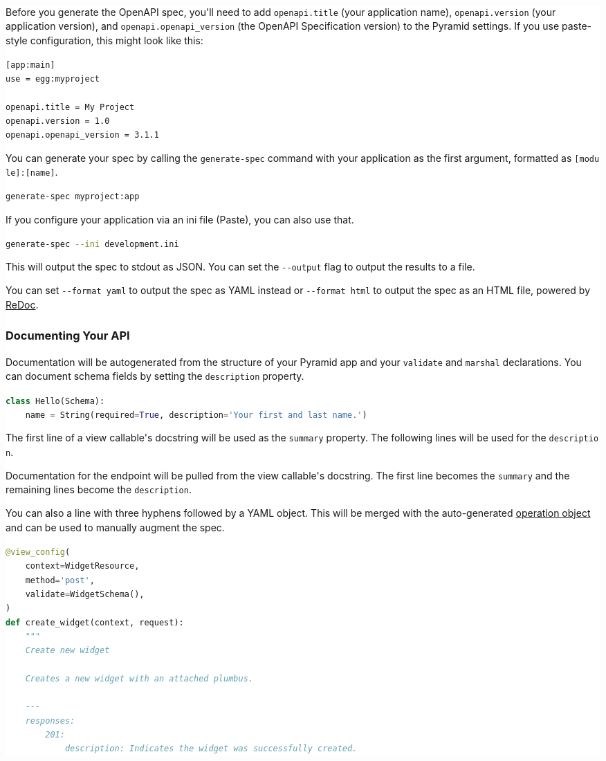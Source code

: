 Before you generate the OpenAPI spec, you'll need to add `openapi.title` (your application name), `openapi.version` (your application version), and `openapi.openapi_version` (the OpenAPI Specification version) to the Pyramid settings.
If you use paste-style configuration, this might look like this:

```
[app:main]
use = egg:myproject

openapi.title = My Project
openapi.version = 1.0
openapi.openapi_version = 3.1.1
```

You can generate your spec by calling the `generate-spec` command with your application as the first argument, formatted as `[module]:[name]`.

```bash
generate-spec myproject:app
```

If you configure your application via an ini file (Paste), you can also use that.

```bash
generate-spec --ini development.ini
```

This will output the spec to stdout as JSON.
You can set the `--output` flag to output the results to a file.

You can set `--format yaml` to output the spec as YAML instead or `--format html` to output the spec as an HTML file, powered by [ReDoc](https://github.com/Redocly/redoc).

### Documenting Your API

Documentation will be autogenerated from the structure of your Pyramid app and your `validate` and `marshal` declarations.
You can document schema fields by setting the `description` property.

```python
class Hello(Schema):
    name = String(required=True, description='Your first and last name.')
```

The first line of a view callable's docstring will be used as the `summary` property.
The following lines will be used for the `description`.


Documentation for the endpoint will be pulled from the view callable's docstring.
The first line becomes the `summary` and the remaining lines become the `description`.

You can also a line with three hyphens followed by a YAML object.
This will be merged with the auto-generated [operation object](https://swagger.io/specification/#operationObject) and can be used to manually augment the spec.

```python
@view_config(
    context=WidgetResource,
    method='post',
    validate=WidgetSchema(),
)
def create_widget(context, request):
    """
    Create new widget

    Creates a new widget with an attached plumbus.

    ---
    responses:
        201:
            description: Indicates the widget was successfully created.
```